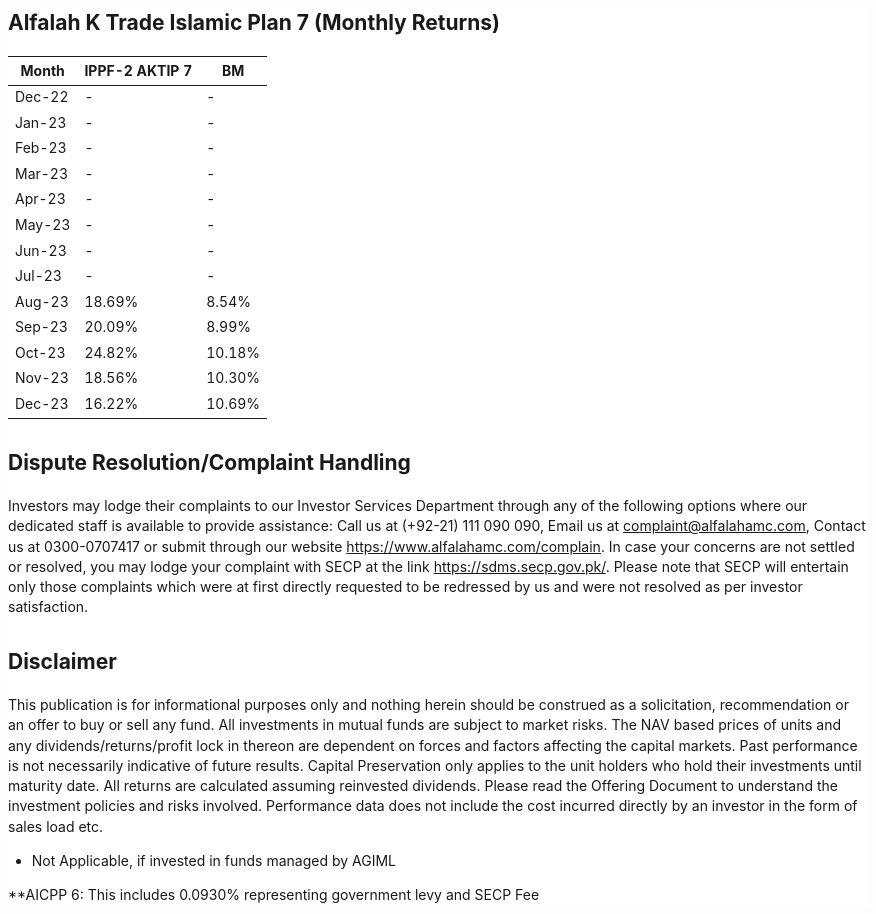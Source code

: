 ## Alfalah K Trade Islamic Plan 7 (Monthly Returns)

| Month  | IPPF-2 AKTIP 7 | BM     |
| ------ | -------------- | ------ |
| Dec-22 | -              | -      |
| Jan-23 | -              | -      |
| Feb-23 | -              | -      |
| Mar-23 | -              | -      |
| Apr-23 | -              | -      |
| May-23 | -              | -      |
| Jun-23 | -              | -      |
| Jul-23 | -              | -      |
| Aug-23 | 18.69%         | 8.54%  |
| Sep-23 | 20.09%         | 8.99%  |
| Oct-23 | 24.82%         | 10.18% |
| Nov-23 | 18.56%         | 10.30% |
| Dec-23 | 16.22%         | 10.69% |

## Dispute Resolution/Complaint Handling

Investors may lodge their complaints to our Investor Services Department through any of the following options where our dedicated staff is available to provide assistance: Call us at (+92-21) 111 090 090, Email us at complaint@alfalahamc.com, Contact us at 0300-0707417 or submit through our website https://www.alfalahamc.com/complain. In case your concerns are not settled or resolved, you may lodge your complaint with SECP at the link https://sdms.secp.gov.pk/. Please note that SECP will entertain only those complaints which were at first directly requested to be redressed by us and were not resolved as per investor satisfaction.

## Disclaimer

This publication is for informational purposes only and nothing herein should be construed as a solicitation, recommendation or an offer to buy or sell any fund. All investments in mutual funds are subject to market risks. The NAV based prices of units and any dividends/returns/profit lock in thereon are dependent on forces and factors affecting the capital markets. Past performance is not necessarily indicative of future results. Capital Preservation only applies to the unit holders who hold their investments until maturity date. All returns are calculated assuming reinvested dividends. Please read the Offering Document to understand the investment policies and risks involved. Performance data does not include the cost incurred directly by an investor in the form of sales load etc.

- Not Applicable, if invested in funds managed by AGIML

\*\*AICPP 6: This includes 0.0930% representing government levy and SECP Fee

